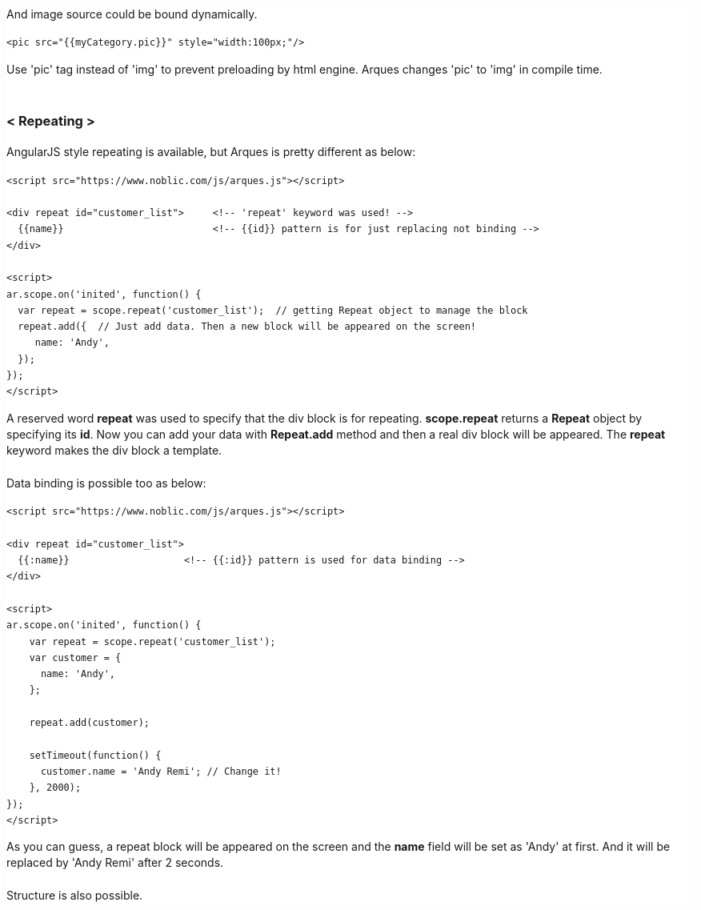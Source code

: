 And image source could be bound dynamically.

	<pic src="{{myCategory.pic}}" style="width:100px;"/>

Use 'pic' tag instead of 'img' to prevent preloading by html engine. Arques changes 'pic' to 'img' in compile time.
<br>
<br>
### < Repeating >

AngularJS style repeating is available, but Arques is pretty different as below:

	<script src="https://www.noblic.com/js/arques.js"></script>
	
	<div repeat id="customer_list">     <!-- 'repeat' keyword was used! -->
	  {{name}}                          <!-- {{id}} pattern is for just replacing not binding -->
	</div>
	 
	<script>
	ar.scope.on('inited', function() {
	  var repeat = scope.repeat('customer_list');  // getting Repeat object to manage the block
	  repeat.add({  // Just add data. Then a new block will be appeared on the screen!
		 name: 'Andy',
	  });
	});
	</script>

A reserved word <b>repeat</b> was used to specify that the div block is for repeating. <b>scope.repeat</b> returns a <b>Repeat</b> object by specifying its <b>id</b>. Now you can add your data with <b>Repeat.add</b> method and then a real div block will be appeared. The <b>repeat</b> keyword makes the div block a template.<br>
<br>
Data binding is possible too as below:

	<script src="https://www.noblic.com/js/arques.js"></script>
	
	<div repeat id="customer_list">         
	  {{:name}}                    <!-- {{:id}} pattern is used for data binding -->
	</div>
	 
	<script>
	ar.scope.on('inited', function() {
		var repeat = scope.repeat('customer_list'); 
		var customer = {           
		  name: 'Andy',
		};
		
		repeat.add(customer);
		
		setTimeout(function() {
		  customer.name = 'Andy Remi'; // Change it!
		}, 2000);
	});
	</script>

As you can guess, a repeat block will be appeared on the screen and the <b>name</b> field will be set as 'Andy' at first. And it will be replaced by 'Andy Remi' after 2 seconds.<br>
<br>
Structure is also possible.

